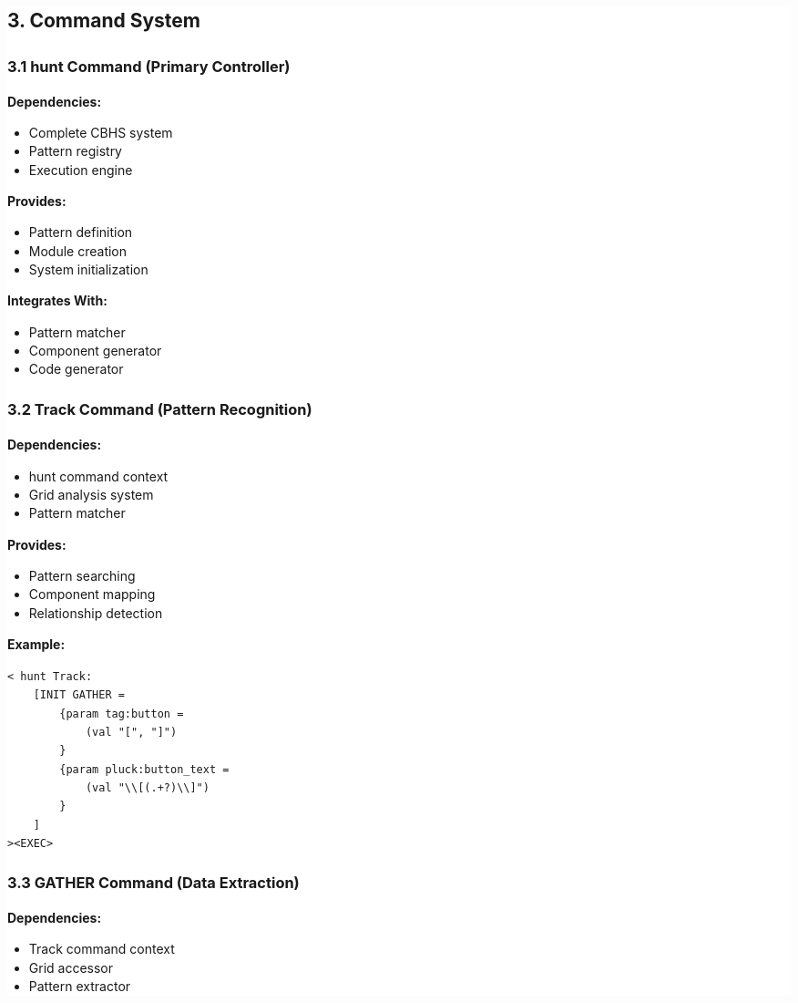 ## 3. Command System

### 3.1 hunt Command (Primary Controller)

**Dependencies:**

- Complete CBHS system
- Pattern registry
- Execution engine

**Provides:**

- Pattern definition
- Module creation
- System initialization

**Integrates With:**

- Pattern matcher
- Component generator
- Code generator

### 3.2 Track Command (Pattern Recognition)

**Dependencies:**

- hunt command context
- Grid analysis system
- Pattern matcher

**Provides:**

- Pattern searching
- Component mapping
- Relationship detection

**Example:**

```hunt
< hunt Track:
    [INIT GATHER =
        {param tag:button =
            (val "[", "]")
        }
        {param pluck:button_text =
            (val "\\[(.+?)\\]")
        }
    ]
><EXEC>
```

### 3.3 GATHER Command (Data Extraction)

**Dependencies:**

- Track command context
- Grid accessor
- Pattern extractor

